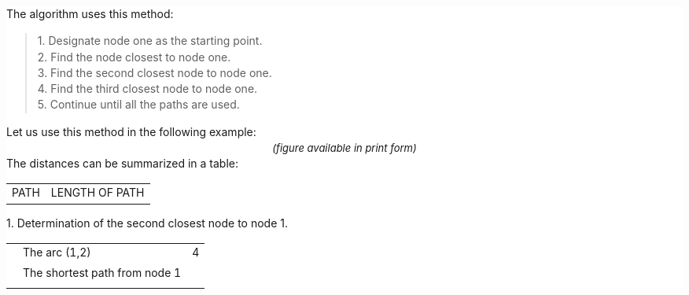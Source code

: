  </p>
 <p>
  The algorithm uses this method:
 </p>
<blockquote>
  <dl>
   <dt>
    1. Designate node one as the starting point.
    <dt>
     2. Find the node closest to node one.
     <dt>
      3. Find the second closest node to node one.
      <dt>
       4. Find the third closest node to node one.
       <dt>
        5. Continue until all the paths are used.
       </dt>
      </dt>
     </dt>
    </dt>
   </dt>
  </dl>
 </blockquote>
 Let us use this method in the following example:
<center>
  <i>
   <font size="-1">
    (figure available in print form)
   </font>
  </i>
 </center>
 The distances can be summarized in a table:
<table border="0">
  <tr>
   <td>
    PATH
   </td>
   <td>
    LENGTH OF PATH
   </td>
  </tr>
 </table>
 1. Determination of the second closest node to node 1.
<table border="0">
  <tr>
   <td>
   </td>
   <td>
    The arc (1,2)
   </td>
   <td>
    4
   </td>
  </tr>
  <tr>
   <td>
   </td>
   <td>
    The shortest path from node 1
   </td>
  </tr>
  <tr>
   <td>
   </td>